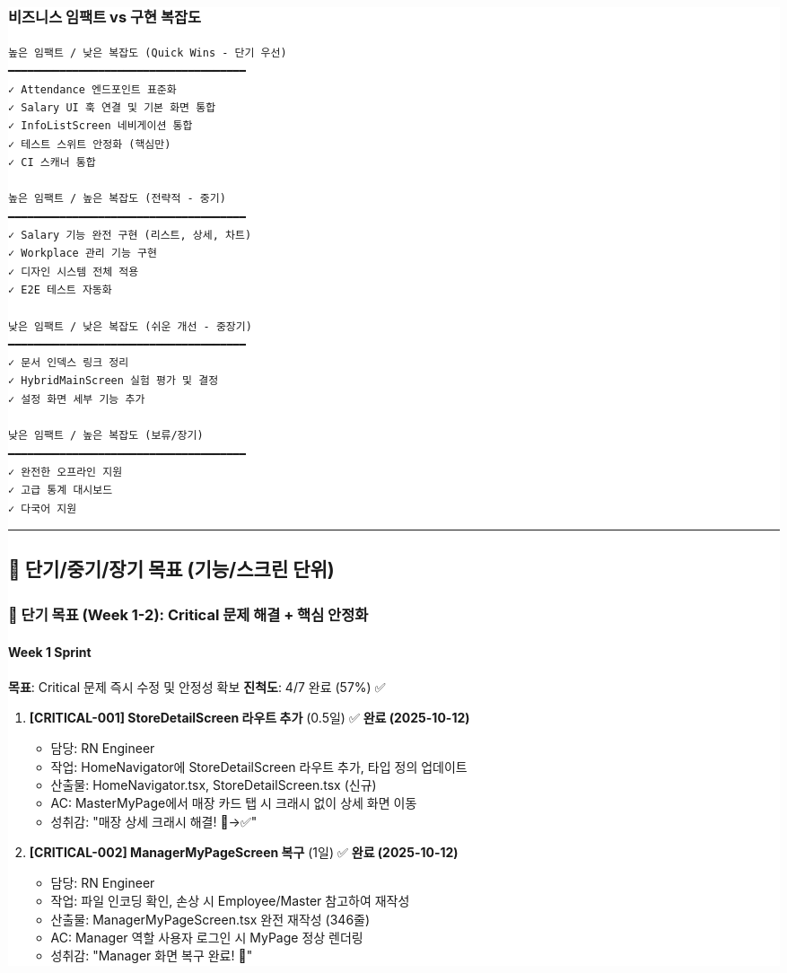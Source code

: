 ### 비즈니스 임팩트 vs 구현 복잡도

```
높은 임팩트 / 낮은 복잡도 (Quick Wins - 단기 우선)
━━━━━━━━━━━━━━━━━━━━━━━━━━━━━━━━━━━━━
✓ Attendance 엔드포인트 표준화
✓ Salary UI 훅 연결 및 기본 화면 통합
✓ InfoListScreen 네비게이션 통합
✓ 테스트 스위트 안정화 (핵심만)
✓ CI 스캐너 통합

높은 임팩트 / 높은 복잡도 (전략적 - 중기)
━━━━━━━━━━━━━━━━━━━━━━━━━━━━━━━━━━━━━
✓ Salary 기능 완전 구현 (리스트, 상세, 차트)
✓ Workplace 관리 기능 구현
✓ 디자인 시스템 전체 적용
✓ E2E 테스트 자동화

낮은 임팩트 / 낮은 복잡도 (쉬운 개선 - 중장기)
━━━━━━━━━━━━━━━━━━━━━━━━━━━━━━━━━━━━━
✓ 문서 인덱스 링크 정리
✓ HybridMainScreen 실험 평가 및 결정
✓ 설정 화면 세부 기능 추가

낮은 임팩트 / 높은 복잡도 (보류/장기)
━━━━━━━━━━━━━━━━━━━━━━━━━━━━━━━━━━━━━
✓ 완전한 오프라인 지원
✓ 고급 통계 대시보드
✓ 다국어 지원
```

---

## 📅 단기/중기/장기 목표 (기능/스크린 단위)

### 🚀 단기 목표 (Week 1-2): Critical 문제 해결 + 핵심 안정화

#### Week 1 Sprint
**목표**: Critical 문제 즉시 수정 및 안정성 확보
**진척도**: 4/7 완료 (57%) ✅

1. **[CRITICAL-001] StoreDetailScreen 라우트 추가** (0.5일) ✅ **완료 (2025-10-12)**
   - 담당: RN Engineer
   - 작업: HomeNavigator에 StoreDetailScreen 라우트 추가, 타입 정의 업데이트
   - 산출물: HomeNavigator.tsx, StoreDetailScreen.tsx (신규)
   - AC: MasterMyPage에서 매장 카드 탭 시 크래시 없이 상세 화면 이동
   - 성취감: "매장 상세 크래시 해결! 🚨→✅"

2. **[CRITICAL-002] ManagerMyPageScreen 복구** (1일) ✅ **완료 (2025-10-12)**
   - 담당: RN Engineer
   - 작업: 파일 인코딩 확인, 손상 시 Employee/Master 참고하여 재작성
   - 산출물: ManagerMyPageScreen.tsx 완전 재작성 (346줄)
   - AC: Manager 역할 사용자 로그인 시 MyPage 정상 렌더링
   - 성취감: "Manager 화면 복구 완료! 🔧"
